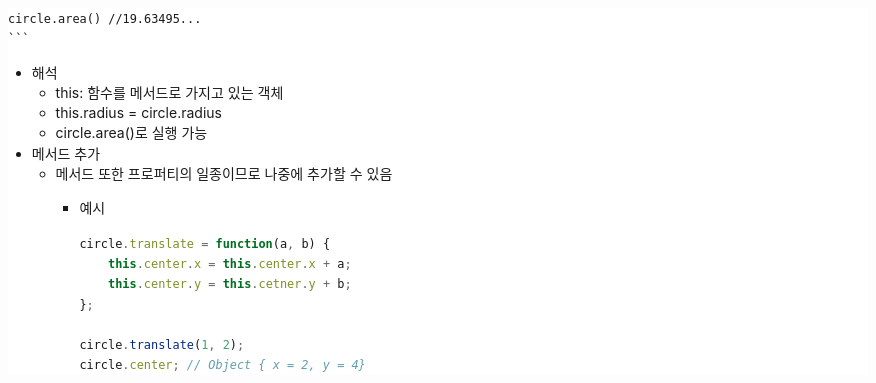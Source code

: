     circle.area() //19.63495...
    ```
    
- 해석
    - this: 함수를 메서드로 가지고 있는 객체
    - this.radius = circle.radius
    - circle.area()로 실행 가능
- 메서드 추가
    - 메서드 또한 프로퍼티의 일종이므로 나중에 추가할 수 있음
        - 예시
            
            ```jsx
            circle.translate = function(a, b) {
            	this.center.x = this.center.x + a;
            	this.center.y = this.cetner.y + b;
            };
            
            circle.translate(1, 2);
            circle.center; // Object { x = 2, y = 4}
            ```